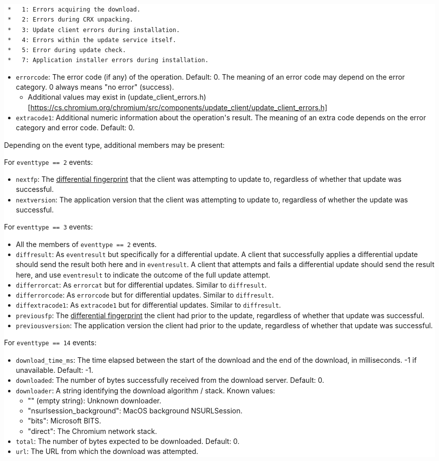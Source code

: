      *   1: Errors acquiring the download.
     *   2: Errors during CRX unpacking.
     *   3: Update client errors during installation.
     *   4: Errors within the update service itself.
     *   5: Error during update check.
     *   7: Application installer errors during installation.
 *   `errorcode`: The error code (if any) of the operation. Default: 0. The
     meaning of an error code may depend on the error category. 0 always means
     "no error" (success).
     *   Additional values may exist in
         (update_client_errors.h)[https://cs.chromium.org/chromium/src/components/update_client/update_client_errors.h]
 *   `extracode1`: Additional numeric information about the operation's result.
     The meaning of an extra code depends on the error category and error code.
     Default: 0.

Depending on the event type, additional members may be present:

For `eventtype == 2` events:
 *   `nextfp`: The [differential fingerprint](#differential-updates) that
     the client was attempting to update to, regardless of whether that update
     was successful.
 *   `nextversion`: The application version that the client was attempting to
     update to, regardless of whether the update was successful.

For `eventtype == 3` events:
 *   All the members of `eventtype == 2` events.
 *   `diffresult`: As `eventresult` but specifically for a differential update. A
     client that successfully applies a differential update should send the
     result both here and in `eventresult`. A client that attempts and fails a
     differential update should send the result here, and use `eventresult` to
     indicate the outcome of the full update attempt.
 *   `differrorcat`: As `errorcat` but for differential updates. Similar to
     `diffresult`.
 *   `differrorcode`: As `errorcode` but for differential updates. Similar to
     `diffresult`.
 *   `diffextracode1`: As `extracode1` but for differential updates. Similar to
     `diffresult`.
 *   `previousfp`: The [differential fingerprint](#differential-updates)
     the client had prior to the update, regardless of whether that update
     was successful.
 *   `previousversion`: The application version the client had prior to the
     update, regardless of whether that update was successful.

For `eventtype == 14` events:
 *   `download_time_ms`: The time elapsed between the start of the download and
     the end of the download, in milliseconds. -1 if unavailable.
     Default: -1.
 *   `downloaded`: The number of bytes successfully received from the download
     server. Default: 0.
 *   `downloader`: A string identifying the download algorithm / stack. Known
     values:
     *   "" (empty string): Unknown downloader.
     *   "nsurlsession_background": MacOS background NSURLSession.
     *   "bits": Microsoft BITS.
     *   "direct": The Chromium network stack.
 *   `total`: The number of bytes expected to be downloaded. Default: 0.
 *   `url`: The URL from which the download was attempted.
